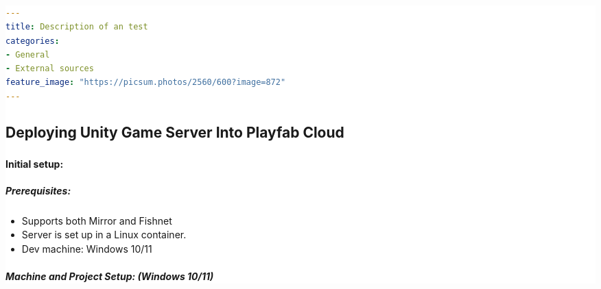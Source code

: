 ```yaml
---
title: Description of an test
categories:
- General
- External sources
feature_image: "https://picsum.photos/2560/600?image=872"
---
```












## Deploying Unity Game Server Into Playfab Cloud


#### Initial setup:


##### Prerequisites:



* Supports both Mirror and Fishnet
* Server is set up in a Linux container.
* Dev machine: Windows 10/11


##### Machine and Project Setup: (Windows 10/11)
